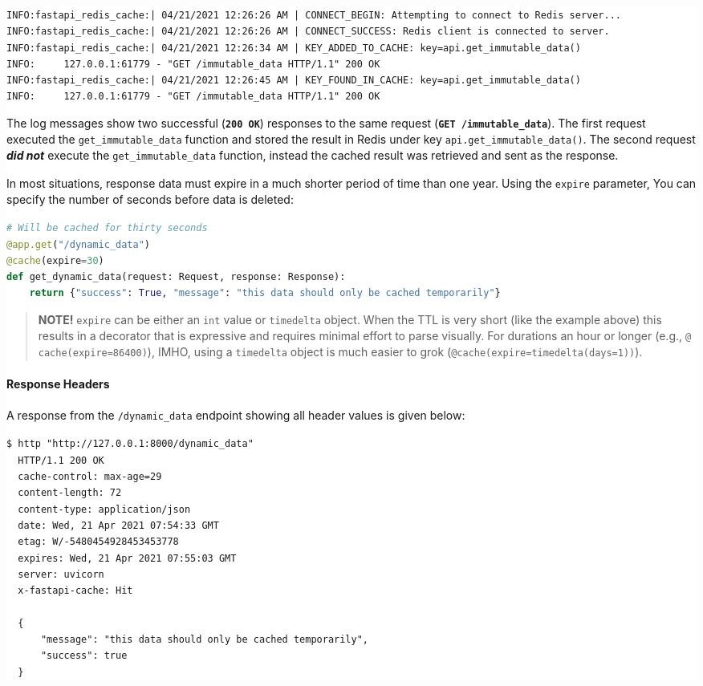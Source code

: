 ```console
INFO:fastapi_redis_cache:| 04/21/2021 12:26:26 AM | CONNECT_BEGIN: Attempting to connect to Redis server...
INFO:fastapi_redis_cache:| 04/21/2021 12:26:26 AM | CONNECT_SUCCESS: Redis client is connected to server.
INFO:fastapi_redis_cache:| 04/21/2021 12:26:34 AM | KEY_ADDED_TO_CACHE: key=api.get_immutable_data()
INFO:     127.0.0.1:61779 - "GET /immutable_data HTTP/1.1" 200 OK
INFO:fastapi_redis_cache:| 04/21/2021 12:26:45 AM | KEY_FOUND_IN_CACHE: key=api.get_immutable_data()
INFO:     127.0.0.1:61779 - "GET /immutable_data HTTP/1.1" 200 OK
```

The log messages show two successful (**`200 OK`**) responses to the same
request (**`GET /immutable_data`**). The first request executed the
`get_immutable_data` function and stored the result in Redis under key
`api.get_immutable_data()`. The second request _**did not**_ execute the
`get_immutable_data` function, instead the cached result was retrieved and sent
as the response.

In most situations, response data must expire in a much shorter period of time
than one year. Using the `expire` parameter, You can specify the number of
seconds before data is deleted:

```python
# Will be cached for thirty seconds
@app.get("/dynamic_data")
@cache(expire=30)
def get_dynamic_data(request: Request, response: Response):
    return {"success": True, "message": "this data should only be cached temporarily"}
```

> **NOTE!** `expire` can be either an `int` value or `timedelta` object. When
> the TTL is very short (like the example above) this results in a decorator
> that is expressive and requires minimal effort to parse visually. For
> durations an hour or longer (e.g., `@cache(expire=86400)`), IMHO, using a
> `timedelta` object is much easier to grok
> (`@cache(expire=timedelta(days=1))`).

#### Response Headers

A response from the `/dynamic_data` endpoint showing all header values is given
below:

```console
$ http "http://127.0.0.1:8000/dynamic_data"
  HTTP/1.1 200 OK
  cache-control: max-age=29
  content-length: 72
  content-type: application/json
  date: Wed, 21 Apr 2021 07:54:33 GMT
  etag: W/-5480454928453453778
  expires: Wed, 21 Apr 2021 07:55:03 GMT
  server: uvicorn
  x-fastapi-cache: Hit

  {
      "message": "this data should only be cached temporarily",
      "success": true
  }
```
